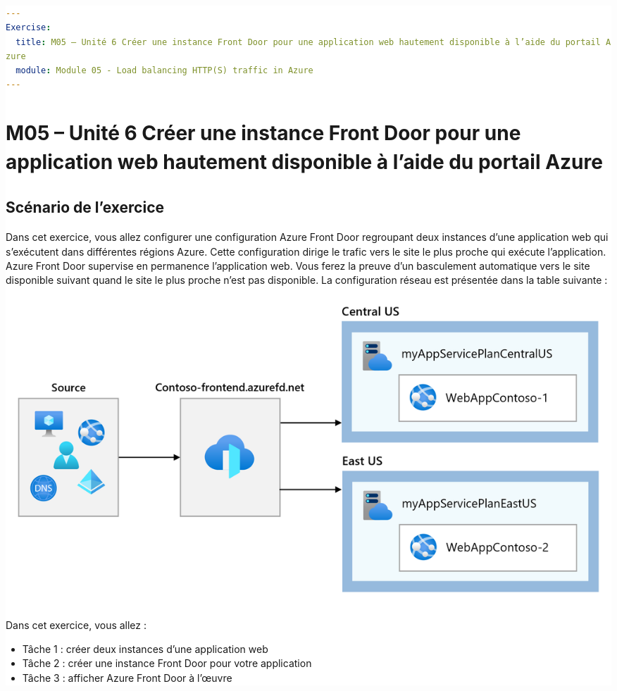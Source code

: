```yaml
---
Exercise:
  title: M05 – Unité 6 Créer une instance Front Door pour une application web hautement disponible à l’aide du portail Azure
  module: Module 05 - Load balancing HTTP(S) traffic in Azure
---
```




# M05 – Unité 6 Créer une instance Front Door pour une application web hautement disponible à l’aide du portail Azure

## Scénario de l’exercice  

Dans cet exercice, vous allez configurer une configuration Azure Front Door regroupant deux instances d’une application web qui s’exécutent dans différentes régions Azure. Cette configuration dirige le trafic vers le site le plus proche qui exécute l’application. Azure Front Door supervise en permanence l’application web. Vous ferez la preuve d’un basculement automatique vers le site disponible suivant quand le site le plus proche n’est pas disponible. La configuration réseau est présentée dans la table suivante :

![Configuration réseau pour Azure Front Door.](../media/6-exercise-create-front-door-for-highly-available.png)

Dans cet exercice, vous allez :

+ Tâche 1 : créer deux instances d’une application web
+ Tâche 2 : créer une instance Front Door pour votre application
+ Tâche 3 : afficher Azure Front Door à l’œuvre
